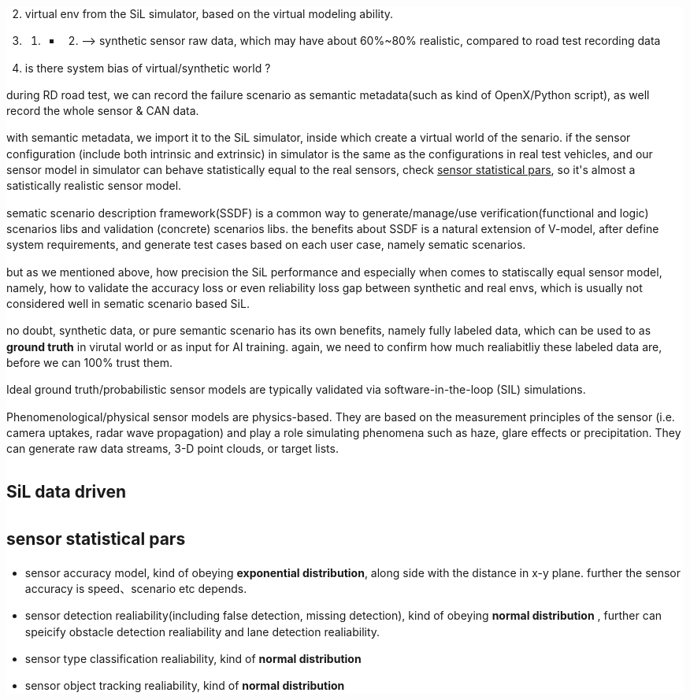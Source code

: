2) virtual env from the SiL simulator, based on the virtual modeling ability. 

3)  1) + 2) -->  synthetic sensor raw data, which may have about 60%~80% realistic, compared to road test recording data

4) is there system bias of virtual/synthetic world ?  


during RD road test, we can record the failure scenario as semantic metadata(such as kind of OpenX/Python script), as well record the whole sensor & CAN data.

with semantic metadata, we import it to the SiL simulator, inside which create a virtual world of the senario. if the sensor configuration (include both intrinsic and extrinsic) in simulator is the same as the configurations in real test vehicles, and our sensor model in simulator can behave statistically equal to the real sensors, check [sensor statistical pars](), so it's almost a satistically realistic sensor model. 

sematic scenario description framework(SSDF) is a common way to generate/manage/use verification(functional and logic) scenarios libs and validation (concrete) scenarios libs. the benefits about SSDF is a natural extension of V-model, after define system requirements, and generate test cases based on each user case, namely sematic scenarios. 

but as we mentioned above, how precision the SiL performance and especially when comes to statiscally equal sensor model, namely, how to validate the accuracy loss or even reliability loss gap between synthetic and real envs, which is usually not considered well in sematic scenario based SiL. 

no doubt, synthetic data, or pure semantic scenario has its own benefits, namely fully labeled data, which can be used to as **ground truth** in virutal world or as input for AI training. again, we need to confirm how much realiabitliy these labeled data are, before we can 100% trust them.

Ideal ground truth/probabilistic sensor models are typically validated via software-in-the-loop (SIL) simulations. 

Phenomenological/physical sensor models are physics-based. They are based on the measurement principles of the sensor (i.e. camera uptakes, radar wave propagation) and play a role simulating phenomena such as haze, glare effects or precipitation. They can generate raw data streams, 3-D point clouds, or target lists.


## SiL data driven 






## sensor statistical pars 

* sensor accuracy model, kind of obeying **exponential distribution**, along side with the distance in x-y plane. further the sensor accuracy is speed、scenario etc depends. 

* sensor detection realiability(including false detection, missing detection), kind of obeying **normal distribution** , further can speicify obstacle detection realiability and lane detection realiability. 

* sensor type classification realiability, kind of **normal distribution**

* sensor object tracking realiability, kind of **normal distribution** 
